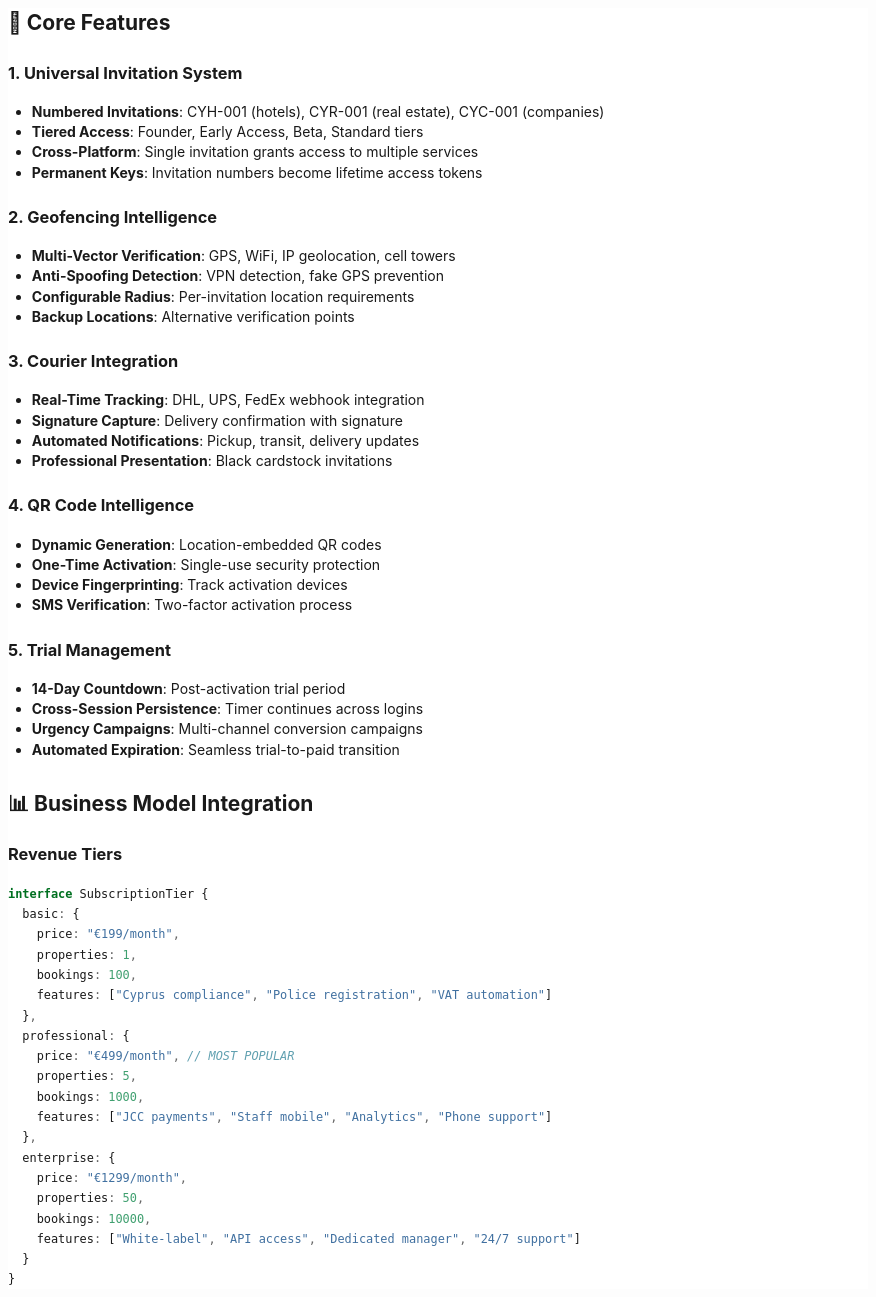 ## 🔑 Core Features

### 1. **Universal Invitation System**
- **Numbered Invitations**: CYH-001 (hotels), CYR-001 (real estate), CYC-001 (companies)
- **Tiered Access**: Founder, Early Access, Beta, Standard tiers
- **Cross-Platform**: Single invitation grants access to multiple services
- **Permanent Keys**: Invitation numbers become lifetime access tokens

### 2. **Geofencing Intelligence**
- **Multi-Vector Verification**: GPS, WiFi, IP geolocation, cell towers
- **Anti-Spoofing Detection**: VPN detection, fake GPS prevention
- **Configurable Radius**: Per-invitation location requirements
- **Backup Locations**: Alternative verification points

### 3. **Courier Integration**
- **Real-Time Tracking**: DHL, UPS, FedEx webhook integration
- **Signature Capture**: Delivery confirmation with signature
- **Automated Notifications**: Pickup, transit, delivery updates
- **Professional Presentation**: Black cardstock invitations

### 4. **QR Code Intelligence**
- **Dynamic Generation**: Location-embedded QR codes
- **One-Time Activation**: Single-use security protection
- **Device Fingerprinting**: Track activation devices
- **SMS Verification**: Two-factor activation process

### 5. **Trial Management**
- **14-Day Countdown**: Post-activation trial period
- **Cross-Session Persistence**: Timer continues across logins
- **Urgency Campaigns**: Multi-channel conversion campaigns
- **Automated Expiration**: Seamless trial-to-paid transition

## 📊 Business Model Integration

### Revenue Tiers
```typescript
interface SubscriptionTier {
  basic: {
    price: "€199/month",
    properties: 1,
    bookings: 100,
    features: ["Cyprus compliance", "Police registration", "VAT automation"]
  },
  professional: {
    price: "€499/month", // MOST POPULAR
    properties: 5,
    bookings: 1000,
    features: ["JCC payments", "Staff mobile", "Analytics", "Phone support"]
  },
  enterprise: {
    price: "€1299/month",
    properties: 50,
    bookings: 10000,
    features: ["White-label", "API access", "Dedicated manager", "24/7 support"]
  }
}
```
